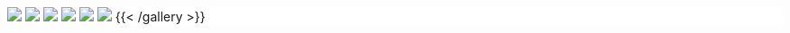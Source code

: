 <img src="https://ai-paper-reviewer.com/7ANmKBfP88/15.png" class="grid-w50 md:grid-w33 xl:grid-w25" />
<img src="https://ai-paper-reviewer.com/7ANmKBfP88/16.png" class="grid-w50 md:grid-w33 xl:grid-w25" />
<img src="https://ai-paper-reviewer.com/7ANmKBfP88/17.png" class="grid-w50 md:grid-w33 xl:grid-w25" />
<img src="https://ai-paper-reviewer.com/7ANmKBfP88/18.png" class="grid-w50 md:grid-w33 xl:grid-w25" />
<img src="https://ai-paper-reviewer.com/7ANmKBfP88/19.png" class="grid-w50 md:grid-w33 xl:grid-w25" />
<img src="https://ai-paper-reviewer.com/7ANmKBfP88/20.png" class="grid-w50 md:grid-w33 xl:grid-w25" />
{{< /gallery >}}